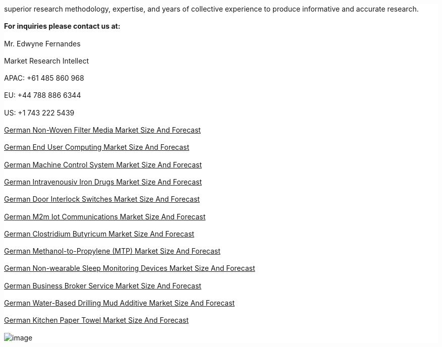 superior research methodology, expertise, and years of collective experience to produce informative and accurate research.</span></p><p><strong>For inquiries please contact us at:</strong></p><p>Mr. Edwyne Fernandes</p><p>Market Research Intellect</p><p>APAC: +61 485 860 968</p><p>EU: +44 788 886 6344</p><p>US: +1 743 222 5439</p><p><a href="https://github.com/Gabbarshing/BuzzTap/blob/main/Non-Woven-Filter-Media-Market/China-Non-Woven-Filter-Media-Market.md">German Non-Woven Filter Media Market Size And Forecast</a></p><p><a href="https://github.com/Gabbarshing/BuzzTap/blob/main/End-User-Computing-Market/China-End-User-Computing-Market.md">German End User Computing Market Size And Forecast</a></p><p><a href="https://github.com/Gabbarshing/BuzzTap/blob/main/Machine-Control-System-Market/China-Machine-Control-System-Market.md">German Machine Control System Market Size And Forecast</a></p><p><a href="https://github.com/Gabbarshing/BuzzTap/blob/main/Intravenousiv-Iron-Drugs-Market/China-Intravenousiv-Iron-Drugs-Market.md">German Intravenousiv Iron Drugs Market Size And Forecast</a></p><p><a href="https://github.com/Gabbarshing/BuzzTap/blob/main/Door-Interlock-Switches-Market/China-Door-Interlock-Switches-Market.md">German Door Interlock Switches Market Size And Forecast</a></p><p><a href="https://github.com/Gabbarshing/BuzzTap/blob/main/M2m-Iot-Communications-Market/China-M2m-Iot-Communications-Market.md">German M2m Iot Communications Market Size And Forecast</a></p><p><a href="https://github.com/Gabbarshing/BuzzTap/blob/main/Clostridium-Butyricum-Market/China-Clostridium-Butyricum-Market.md">German Clostridium Butyricum Market Size And Forecast</a></p><p><a href="https://github.com/Gabbarshing/BuzzTap/blob/main/Methanol-to-Propylene-(MTP)-Market/China-Methanol-to-Propylene-(MTP)-Market.md">German Methanol-to-Propylene (MTP) Market Size And Forecast</a></p><p><a href="https://github.com/Gabbarshing/BuzzTap/blob/main/Non-wearable-Sleep-Monitoring-Devices-Market/China-Non-wearable-Sleep-Monitoring-Devices-Market.md">German Non-wearable Sleep Monitoring Devices Market Size And Forecast</a></p><p><a href="https://github.com/Gabbarshing/BuzzTap/blob/main/Business-Broker-Service-Market/China-Business-Broker-Service-Market.md">German Business Broker Service Market Size And Forecast</a></p><p><a href="https://github.com/Gabbarshing/BuzzTap/blob/main/Water-Based-Drilling-Mud-Additive-Market/China-Water-Based-Drilling-Mud-Additive-Market.md">German Water-Based Drilling Mud Additive Market Size And Forecast</a></p><p><a href="https://github.com/Gabbarshing/BuzzTap/blob/main/Kitchen-Paper-Towel-Market/China-Kitchen-Paper-Towel-Market.md">German Kitchen Paper Towel Market Size And Forecast</a></p>
![image](https://github.com/user-attachments/assets/04bd95f3-cd6e-41cf-8949-bc83a23e272b)
